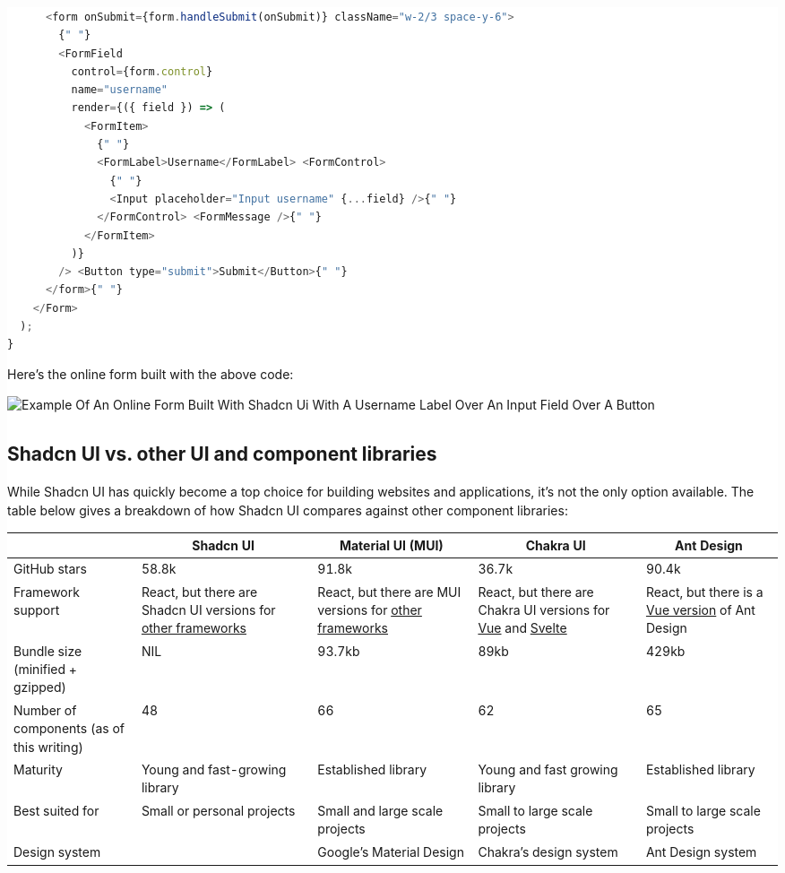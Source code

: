 ```javascript
      <form onSubmit={form.handleSubmit(onSubmit)} className="w-2/3 space-y-6">
        {" "}
        <FormField
          control={form.control}
          name="username"
          render={({ field }) => (
            <FormItem>
              {" "}
              <FormLabel>Username</FormLabel> <FormControl>
                {" "}
                <Input placeholder="Input username" {...field} />{" "}
              </FormControl> <FormMessage />{" "}
            </FormItem>
          )}
        /> <Button type="submit">Submit</Button>{" "}
      </form>{" "}
    </Form>
  );
}
```

Here’s the online form built with the above code:

![Example Of An Online Form Built With Shadcn Ui With A Username Label Over An Input Field Over A Button](https://blog.logrocket.com/wp-content/uploads/2023/11/Example-online-form-built-Shadcn-UI.png)

## Shadcn UI vs. other UI and component libraries

While Shadcn UI has quickly become a top choice for building websites and applications, it’s not the only option available. The table below gives a breakdown of how Shadcn UI compares against other component libraries:

|                                           | Shadcn UI                                                                                                                                  | Material UI (MUI)                                                                                                                    | Chakra UI                                                                                                                        | Ant Design                                                                 |
| ----------------------------------------- | ------------------------------------------------------------------------------------------------------------------------------------------ | ------------------------------------------------------------------------------------------------------------------------------------ | -------------------------------------------------------------------------------------------------------------------------------- | -------------------------------------------------------------------------- |
| GitHub stars                              | 58.8k                                                                                                                                      | 91.8k                                                                                                                                | 36.7k                                                                                                                            | 90.4k                                                                      |
| Framework support                         | React, but there are Shadcn UI versions for [other frameworks](https://github.com/birobirobiro/awesome-shadcn-ui?tab=readme-ov-file#ports) | React, but there are MUI versions for [other frameworks](https://github.com/birobirobiro/awesome-shadcn-ui?tab=readme-ov-file#ports) | React, but there are Chakra UI versions for [Vue](https://vue.chakra-ui.com/) and [Svelte](https://chakra-ui-svelte.vercel.app/) | React, but there is a [Vue version](https://antdv.com/index) of Ant Design |
| Bundle size (minified + gzipped)          | NIL                                                                                                                                        | 93.7kb                                                                                                                               | 89kb                                                                                                                             | 429kb                                                                      |
| Number of components (as of this writing) | 48                                                                                                                                         | 66                                                                                                                                   | 62                                                                                                                               | 65                                                                         |
| Maturity                                  | Young and fast-growing library                                                                                                             | Established library                                                                                                                  | Young and fast growing library                                                                                                   | Established library                                                        |
| Best suited for                           | Small or personal projects                                                                                                                 | Small and large scale projects                                                                                                       | Small to large scale projects                                                                                                    | Small to large scale projects                                              |
| Design system                             |                                                                                                                                            | Google’s Material Design                                                                                                             | Chakra’s design system                                                                                                           | Ant Design system                                                          |